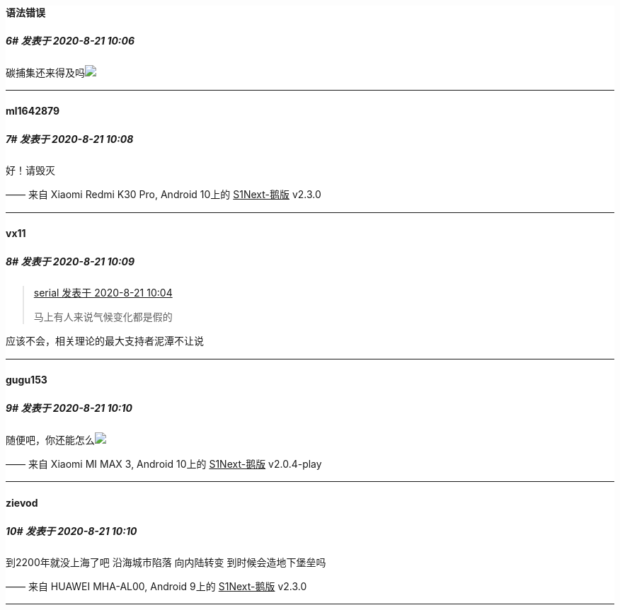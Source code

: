 ####  语法错误  
##### 6#       发表于 2020-8-21 10:06


碳捕集还来得及吗<img src="https://static.saraba1st.com/image/smiley/face2017/067.png" referrerpolicy="no-referrer">


-----

####  ml1642879  
##### 7#       发表于 2020-8-21 10:08


好！请毁灭

—— 来自 Xiaomi Redmi K30 Pro, Android 10上的 [S1Next-鹅版](https://github.com/ykrank/S1-Next/releases) v2.3.0


-----

####  vx11  
##### 8#       发表于 2020-8-21 10:09


<blockquote><a href="httphttps://bbs.saraba1st.com/2b/forum.php?mod=redirect&amp;goto=findpost&amp;pid=48503192&amp;ptid=1955782" target="_blank">serial 发表于 2020-8-21 10:04</a>

马上有人来说气候变化都是假的</blockquote>
应该不会，相关理论的最大支持者泥潭不让说


-----

####  gugu153  
##### 9#       发表于 2020-8-21 10:10


随便吧，你还能怎么<img src="https://static.saraba1st.com/image/smiley/face2017/009.gif" referrerpolicy="no-referrer">

—— 来自 Xiaomi MI MAX 3, Android 10上的 [S1Next-鹅版](https://github.com/ykrank/S1-Next/releases) v2.0.4-play


-----

####  zievod  
##### 10#       发表于 2020-8-21 10:10


到2200年就没上海了吧
沿海城市陷落 向内陆转变
到时候会造地下堡垒吗

—— 来自 HUAWEI MHA-AL00, Android 9上的 [S1Next-鹅版](https://github.com/ykrank/S1-Next/releases) v2.3.0


-----
